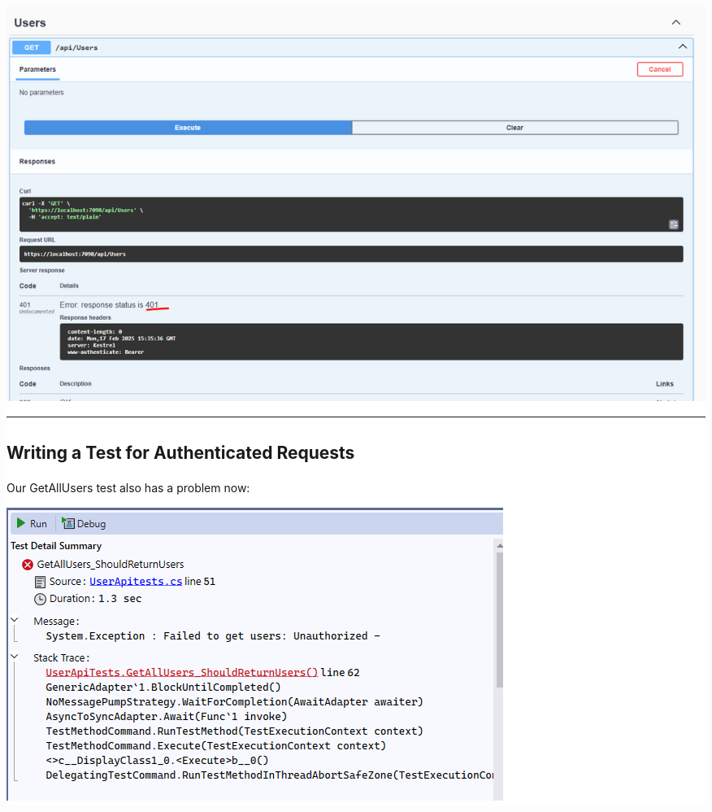 ![alt text](image-27.png)

---

## Writing a Test for Authenticated Requests

Our GetAllUsers test also has a problem now:

![alt text](image-28.png)
